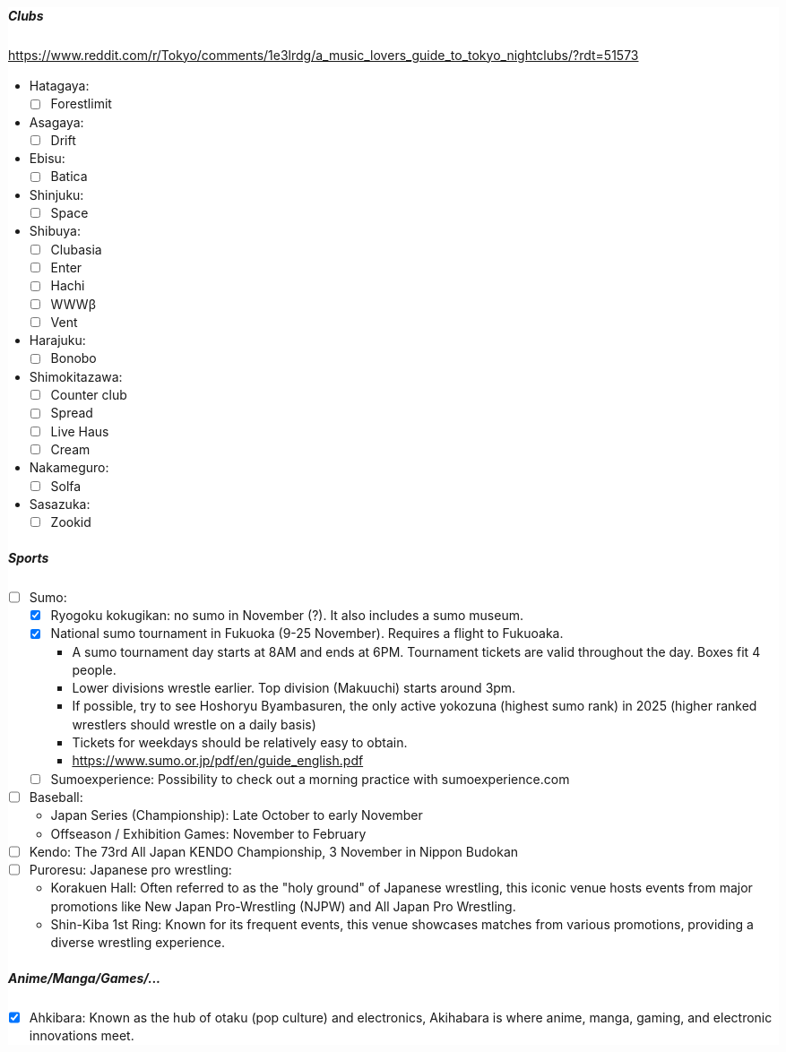 ##### Clubs
https://www.reddit.com/r/Tokyo/comments/1e3lrdg/a_music_lovers_guide_to_tokyo_nightclubs/?rdt=51573
- Hatagaya:
	- [ ] Forestlimit
- Asagaya:
	- [ ] Drift
- Ebisu:
	- [ ] Batica
- Shinjuku:
	- [ ] Space
- Shibuya:
	- [ ] Clubasia
	- [ ] Enter
	- [ ] Hachi
	- [ ] WWWβ
	- [ ] Vent
- Harajuku:
	- [ ] Bonobo
- Shimokitazawa:
	- [ ] Counter club
	- [ ] Spread
	- [ ] Live Haus
	- [ ] Cream
- Nakameguro:
	- [ ] Solfa
- Sasazuka:
	- [ ] Zookid

##### Sports
- [ ] Sumo:
	- [x] Ryogoku kokugikan: no sumo in November (?). It also includes a sumo museum.
	- [x] National sumo tournament in Fukuoka (9-25 November). Requires a flight to Fukuoaka.
		- A sumo tournament day starts at 8AM and ends at 6PM. Tournament tickets are valid throughout the day. Boxes fit 4 people.
		- Lower divisions wrestle earlier. Top division (Makuuchi) starts around 3pm.
		- If possible, try to see Hoshoryu Byambasuren, the only active yokozuna (highest sumo rank) in 2025 (higher ranked wrestlers should wrestle on a daily basis)
		- Tickets for weekdays should be relatively easy to obtain.
		- https://www.sumo.or.jp/pdf/en/guide_english.pdf
	- [ ] Sumoexperience: Possibility to check out a morning practice with sumoexperience.com
- [ ] Baseball:
	- Japan Series (Championship): Late October to early November
	- Offseason / Exhibition Games: November to February
- [ ] Kendo: The 73rd All Japan KENDO Championship, 3 November in Nippon Budokan
- [ ] Puroresu: Japanese pro wrestling:
	- Korakuen Hall: Often referred to as the "holy ground" of Japanese wrestling, this iconic venue hosts events from major promotions like New Japan Pro-Wrestling (NJPW) and All Japan Pro Wrestling.
	- Shin-Kiba 1st Ring: Known for its frequent events, this venue showcases matches from various promotions, providing a diverse wrestling experience.

##### Anime/Manga/Games/...
- [x] Ahkibara: Known as the hub of otaku (pop culture) and electronics, Akihabara is where anime, manga, gaming, and electronic innovations meet.
